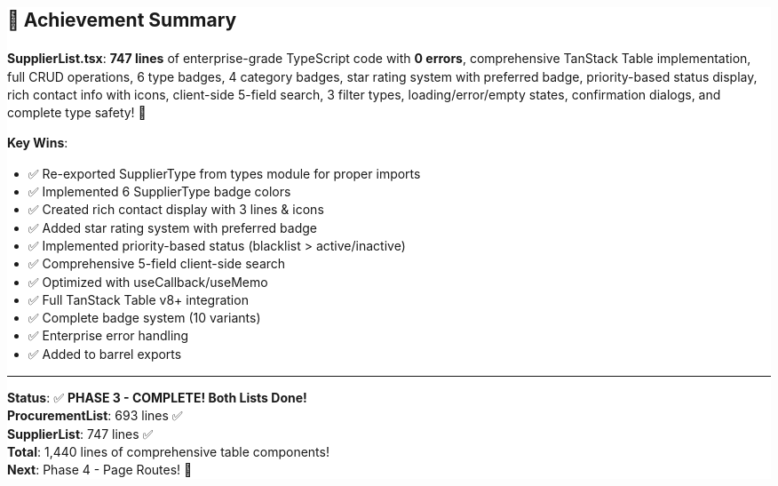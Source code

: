 ## 🎉 Achievement Summary

**SupplierList.tsx**: **747 lines** of enterprise-grade TypeScript code with **0 errors**, comprehensive TanStack Table implementation, full CRUD operations, 6 type badges, 4 category badges, star rating system with preferred badge, priority-based status display, rich contact info with icons, client-side 5-field search, 3 filter types, loading/error/empty states, confirmation dialogs, and complete type safety! 🚀

**Key Wins**:
- ✅ Re-exported SupplierType from types module for proper imports
- ✅ Implemented 6 SupplierType badge colors
- ✅ Created rich contact display with 3 lines & icons
- ✅ Added star rating system with preferred badge
- ✅ Implemented priority-based status (blacklist > active/inactive)
- ✅ Comprehensive 5-field client-side search
- ✅ Optimized with useCallback/useMemo
- ✅ Full TanStack Table v8+ integration
- ✅ Complete badge system (10 variants)
- ✅ Enterprise error handling
- ✅ Added to barrel exports

---

**Status**: ✅ **PHASE 3 - COMPLETE! Both Lists Done!**  
**ProcurementList**: 693 lines ✅  
**SupplierList**: 747 lines ✅  
**Total**: 1,440 lines of comprehensive table components!  
**Next**: Phase 4 - Page Routes! 🎯
